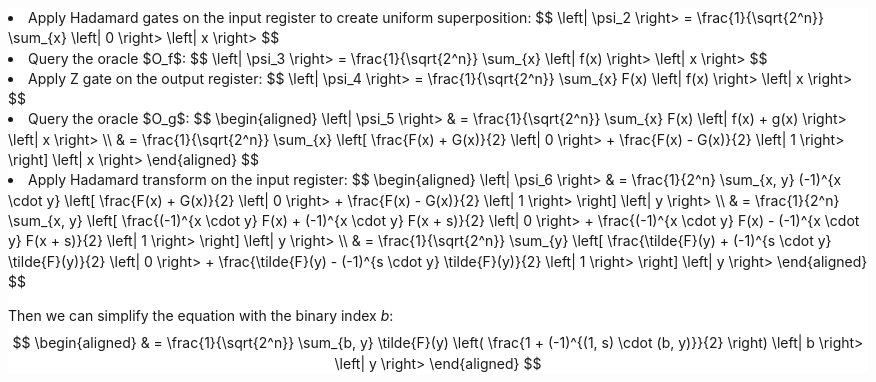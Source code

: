    <li>
        Apply Hadamard gates on the input register to create uniform superposition:  
$$
\left| \psi_2 \right> = \frac{1}{\sqrt{2^n}} \sum_{x} \left| 0 \right> \left| x \right>
$$

   </li>

   <li>
        Query the oracle $O_f$:  
$$
\left| \psi_3 \right> = \frac{1}{\sqrt{2^n}} \sum_{x} \left| f(x) \right> \left| x \right>
$$

   </li>

   <li>
        Apply Z gate on the output register:  
$$
\left| \psi_4 \right> = \frac{1}{\sqrt{2^n}} \sum_{x} F(x) \left| f(x) \right> \left| x \right>
$$

   </li>

   <li>
        Query the oracle $O_g$:  
$$
\begin{aligned}
    \left| \psi_5 \right>
        & = \frac{1}{\sqrt{2^n}} \sum_{x} F(x) \left| f(x) + g(x) \right> \left| x \right> \\
        & = \frac{1}{\sqrt{2^n}} \sum_{x} \left[ \frac{F(x) + G(x)}{2} \left| 0 \right> + \frac{F(x) - G(x)}{2} \left| 1 \right> \right] \left| x \right>
\end{aligned}
$$

   </li>

   <li>
        Apply Hadamard transform on the input register:  
$$
\begin{aligned}
    \left| \psi_6 \right>
        & = \frac{1}{2^n} \sum_{x, y} (-1)^{x \cdot y} \left[ \frac{F(x) + G(x)}{2} \left| 0 \right> + \frac{F(x) - G(x)}{2} \left| 1 \right> \right] \left| y \right> \\
        & = \frac{1}{2^n} \sum_{x, y} \left[ \frac{(-1)^{x \cdot y} F(x) + (-1)^{x \cdot y} F(x + s)}{2} \left| 0 \right> + \frac{(-1)^{x \cdot y} F(x) - (-1)^{x \cdot y} F(x + s)}{2} \left| 1 \right> \right] \left| y \right> \\
        & = \frac{1}{\sqrt{2^n}} \sum_{y} \left[ \frac{\tilde{F}(y) + (-1)^{s \cdot y} \tilde{F}(y)}{2} \left| 0 \right> + \frac{\tilde{F}(y) - (-1)^{s \cdot y} \tilde{F}(y)}{2} \left| 1 \right> \right] \left| y \right>
\end{aligned}
$$

Then we can simplify the equation with the binary index $b$:  
$$
\begin{aligned}
    & = \frac{1}{\sqrt{2^n}} \sum_{b, y} \tilde{F}(y) \left( \frac{1 + (-1)^{(1, s) \cdot (b, y)}}{2} \right) \left| b \right> \left| y \right>
\end{aligned}
$$
